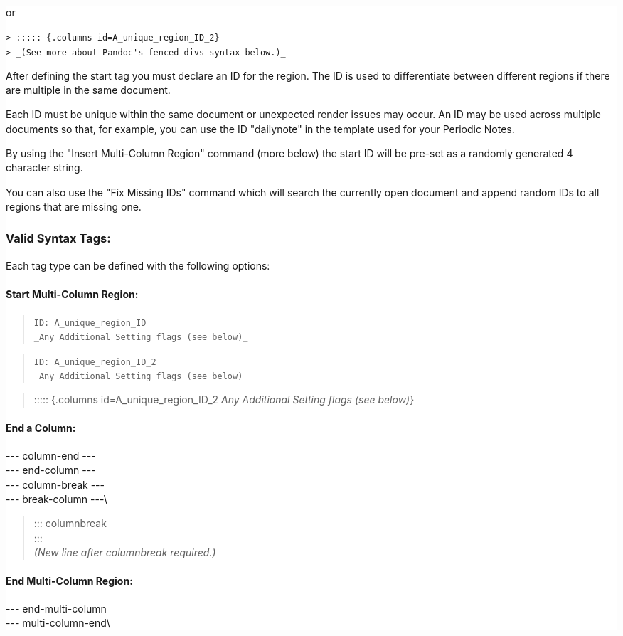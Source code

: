 or

```
> ::::: {.columns id=A_unique_region_ID_2}  
> _(See more about Pandoc's fenced divs syntax below.)_
```

After defining the start tag you must declare an ID for the region. The ID is used to differentiate between different regions if there are multiple in the same document.

Each ID must be unique within the same document or unexpected render issues may occur. An ID may be used across multiple documents so that, for example, you can use the ID "dailynote" in the template used for your Periodic Notes.

By using the "Insert Multi-Column Region" command (more below) the start ID will be pre-set as a randomly generated 4 character string.

You can also use the "Fix Missing IDs" command which will search the currently open document and append random IDs to all regions that are missing one.

  

### **Valid Syntax Tags:**

  

Each tag type can be defined with the following options:

#### **Start Multi-Column Region:**

> ```start-multi-column  
> ID: A_unique_region_ID  
> _Any Additional Setting flags (see below)_  
> ```

> ```multi-column-start  
> ID: A_unique_region_ID_2  
> _Any Additional Setting flags (see below)_  
> ```

> ::::: {.columns id=A_unique_region_ID_2 _Any Additional Setting flags (see below)_}

  

#### **End a Column:**

--- column-end ---  
--- end-column ---  
--- column-break ---  
--- break-column ---\

> ::: columnbreak  
> :::  
> _(New line after columnbreak required.)_

  

#### **End Multi-Column Region:**

--- end-multi-column  
--- multi-column-end\
